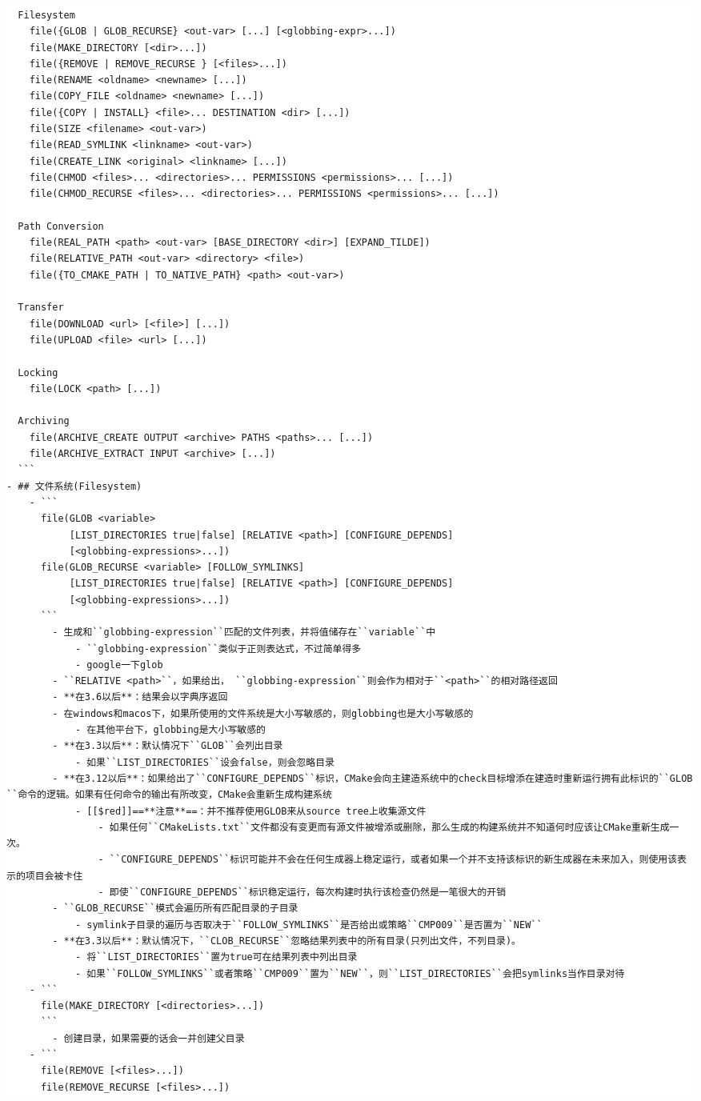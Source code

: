 	  Filesystem
	    file({GLOB | GLOB_RECURSE} <out-var> [...] [<globbing-expr>...])
	    file(MAKE_DIRECTORY [<dir>...])
	    file({REMOVE | REMOVE_RECURSE } [<files>...])
	    file(RENAME <oldname> <newname> [...])
	    file(COPY_FILE <oldname> <newname> [...])
	    file({COPY | INSTALL} <file>... DESTINATION <dir> [...])
	    file(SIZE <filename> <out-var>)
	    file(READ_SYMLINK <linkname> <out-var>)
	    file(CREATE_LINK <original> <linkname> [...])
	    file(CHMOD <files>... <directories>... PERMISSIONS <permissions>... [...])
	    file(CHMOD_RECURSE <files>... <directories>... PERMISSIONS <permissions>... [...])
	  
	  Path Conversion
	    file(REAL_PATH <path> <out-var> [BASE_DIRECTORY <dir>] [EXPAND_TILDE])
	    file(RELATIVE_PATH <out-var> <directory> <file>)
	    file({TO_CMAKE_PATH | TO_NATIVE_PATH} <path> <out-var>)
	  
	  Transfer
	    file(DOWNLOAD <url> [<file>] [...])
	    file(UPLOAD <file> <url> [...])
	  
	  Locking
	    file(LOCK <path> [...])
	  
	  Archiving
	    file(ARCHIVE_CREATE OUTPUT <archive> PATHS <paths>... [...])
	    file(ARCHIVE_EXTRACT INPUT <archive> [...])
	  ```
	- ## 文件系统(Filesystem)
		- ```
		  file(GLOB <variable>
		       [LIST_DIRECTORIES true|false] [RELATIVE <path>] [CONFIGURE_DEPENDS]
		       [<globbing-expressions>...])
		  file(GLOB_RECURSE <variable> [FOLLOW_SYMLINKS]
		       [LIST_DIRECTORIES true|false] [RELATIVE <path>] [CONFIGURE_DEPENDS]
		       [<globbing-expressions>...])
		  ```
			- 生成和``globbing-expression``匹配的文件列表，并将值储存在``variable``中
				- ``globbing-expression``类似于正则表达式，不过简单得多
				- google一下glob
			- ``RELATIVE <path>``，如果给出， ``globbing-expression``则会作为相对于``<path>``的相对路径返回
			- **在3.6以后**：结果会以字典序返回
			- 在windows和macos下，如果所使用的文件系统是大小写敏感的，则globbing也是大小写敏感的
				- 在其他平台下，globbing是大小写敏感的
			- **在3.3以后**：默认情况下``GLOB``会列出目录
				- 如果``LIST_DIRECTORIES``设会false，则会忽略目录
			- **在3.12以后**：如果给出了``CONFIGURE_DEPENDS``标识，CMake会向主建造系统中的check目标增添在建造时重新运行拥有此标识的``GLOB``命令的逻辑。如果有任何命令的输出有所改变，CMake会重新生成构建系统
				- [[$red]]==**注意**==：并不推荐使用GLOB来从source tree上收集源文件
					- 如果任何``CMakeLists.txt``文件都没有变更而有源文件被增添或删除，那么生成的构建系统并不知道何时应该让CMake重新生成一次。
					- ``CONFIGURE_DEPENDS``标识可能并不会在任何生成器上稳定运行，或者如果一个并不支持该标识的新生成器在未来加入，则使用该表示的项目会被卡住
					- 即使``CONFIGURE_DEPENDS``标识稳定运行，每次构建时执行该检查仍然是一笔很大的开销
			- ``GLOB_RECURSE``模式会遍历所有匹配目录的子目录
				- symlink子目录的遍历与否取决于``FOLLOW_SYMLINKS``是否给出或策略``CMP009``是否置为``NEW``
			- **在3.3以后**：默认情况下，``CLOB_RECURSE``忽略结果列表中的所有目录(只列出文件，不列目录)。
				- 将``LIST_DIRECTORIES``置为true可在结果列表中列出目录
				- 如果``FOLLOW_SYMLINKS``或者策略``CMP009``置为``NEW``，则``LIST_DIRECTORIES``会把symlinks当作目录对待
		- ```
		  file(MAKE_DIRECTORY [<directories>...])
		  ```
			- 创建目录，如果需要的话会一并创建父目录
		- ```
		  file(REMOVE [<files>...])
		  file(REMOVE_RECURSE [<files>...])